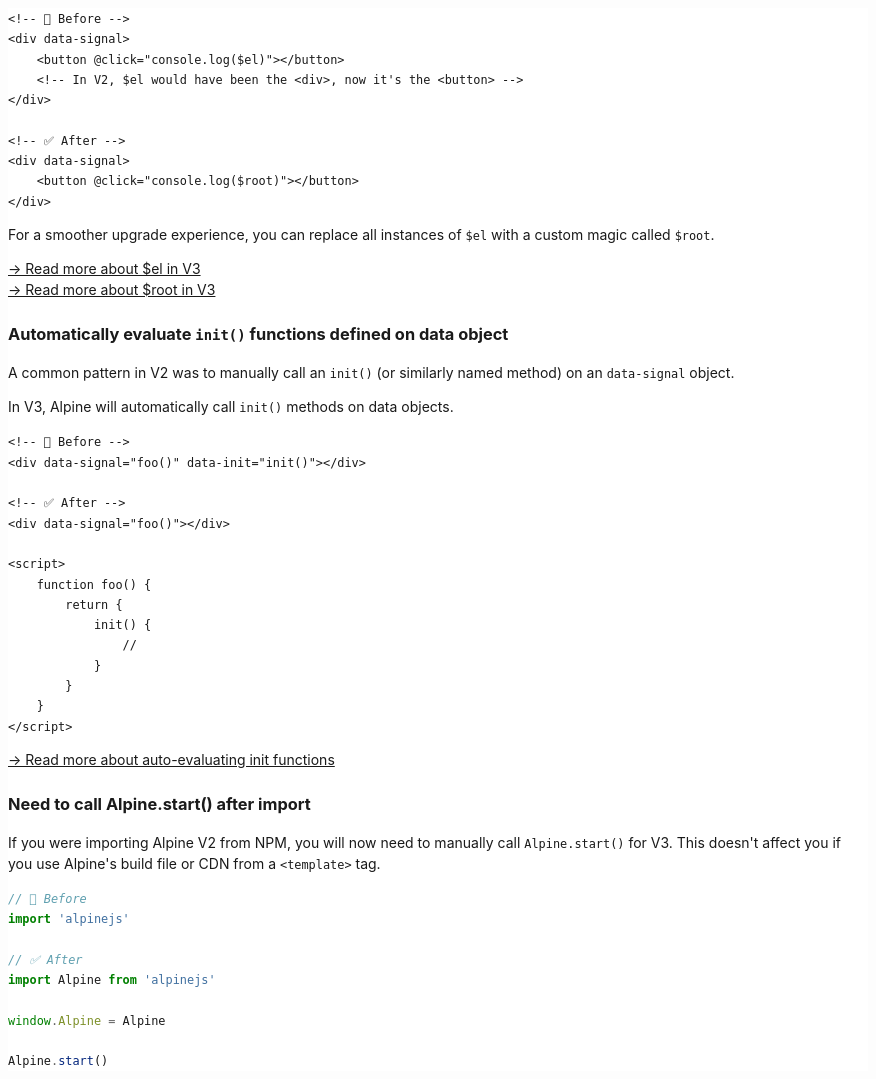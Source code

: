 ```alpine
<!-- 🚫 Before -->
<div data-signal>
    <button @click="console.log($el)"></button>
    <!-- In V2, $el would have been the <div>, now it's the <button> -->
</div>

<!-- ✅ After -->
<div data-signal>
    <button @click="console.log($root)"></button>
</div>
```

For a smoother upgrade experience, you can replace all instances of `$el` with a custom magic called `$root`.

[→ Read more about $el in V3](/magics/el)  
[→ Read more about $root in V3](/magics/root)

<a name="auto-init"></a>
### Automatically evaluate `init()` functions defined on data object

A common pattern in V2 was to manually call an `init()` (or similarly named method) on an `data-signal` object.

In V3, Alpine will automatically call `init()` methods on data objects.

```alpine
<!-- 🚫 Before -->
<div data-signal="foo()" data-init="init()"></div>

<!-- ✅ After -->
<div data-signal="foo()"></div>

<script>
    function foo() {
        return {
            init() {
                //
            }
        }
    }
</script>
```

[→ Read more about auto-evaluating init functions](/globals/alpine-data#init-functions)

<a name="need-to-call-alpine-start"></a>
### Need to call Alpine.start() after import

If you were importing Alpine V2 from NPM, you will now need to manually call `Alpine.start()` for V3. This doesn't affect you if you use Alpine's build file or CDN from a `<template>` tag.

```js
// 🚫 Before
import 'alpinejs'

// ✅ After
import Alpine from 'alpinejs'

window.Alpine = Alpine

Alpine.start()
```
